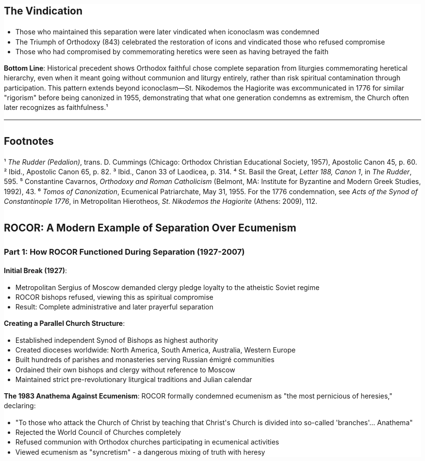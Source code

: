 ## The Vindication
- Those who maintained this separation were later vindicated when iconoclasm was condemned
- The Triumph of Orthodoxy (843) celebrated the restoration of icons and vindicated those who refused compromise
- Those who had compromised by commemorating heretics were seen as having betrayed the faith

**Bottom Line**: Historical precedent shows Orthodox faithful chose complete separation from liturgies commemorating heretical hierarchy, even when it meant going without communion and liturgy entirely, rather than risk spiritual contamination through participation. This pattern extends beyond iconoclasm—St. Nikodemos the Hagiorite was excommunicated in 1776 for similar "rigorism" before being canonized in 1955, demonstrating that what one generation condemns as extremism, the Church often later recognizes as faithfulness.¹

---

## Footnotes

¹ *The Rudder (Pedalion)*, trans. D. Cummings (Chicago: Orthodox Christian Educational Society, 1957), Apostolic Canon 45, p. 60.
² Ibid., Apostolic Canon 65, p. 82.
³ Ibid., Canon 33 of Laodicea, p. 314.
⁴ St. Basil the Great, *Letter 188, Canon 1*, in *The Rudder*, 595.
⁵ Constantine Cavarnos, *Orthodoxy and Roman Catholicism* (Belmont, MA: Institute for Byzantine and Modern Greek Studies, 1992), 43.
⁶ *Tomos of Canonization*, Ecumenical Patriarchate, May 31, 1955. For the 1776 condemnation, see *Acts of the Synod of Constantinople 1776*, in Metropolitan Hierotheos, *St. Nikodemos the Hagiorite* (Athens: 2009), 112.

## ROCOR: A Modern Example of Separation Over Ecumenism

### Part 1: How ROCOR Functioned During Separation (1927-2007)

**Initial Break (1927)**:
- Metropolitan Sergius of Moscow demanded clergy pledge loyalty to the atheistic Soviet regime
- ROCOR bishops refused, viewing this as spiritual compromise
- Result: Complete administrative and later prayerful separation

**Creating a Parallel Church Structure**:
- Established independent Synod of Bishops as highest authority
- Created dioceses worldwide: North America, South America, Australia, Western Europe
- Built hundreds of parishes and monasteries serving Russian émigré communities
- Ordained their own bishops and clergy without reference to Moscow
- Maintained strict pre-revolutionary liturgical traditions and Julian calendar

**The 1983 Anathema Against Ecumenism**:
ROCOR formally condemned ecumenism as "the most pernicious of heresies," declaring:
- "To those who attack the Church of Christ by teaching that Christ's Church is divided into so-called 'branches'... Anathema"
- Rejected the World Council of Churches completely
- Refused communion with Orthodox churches participating in ecumenical activities
- Viewed ecumenism as "syncretism" - a dangerous mixing of truth with heresy
